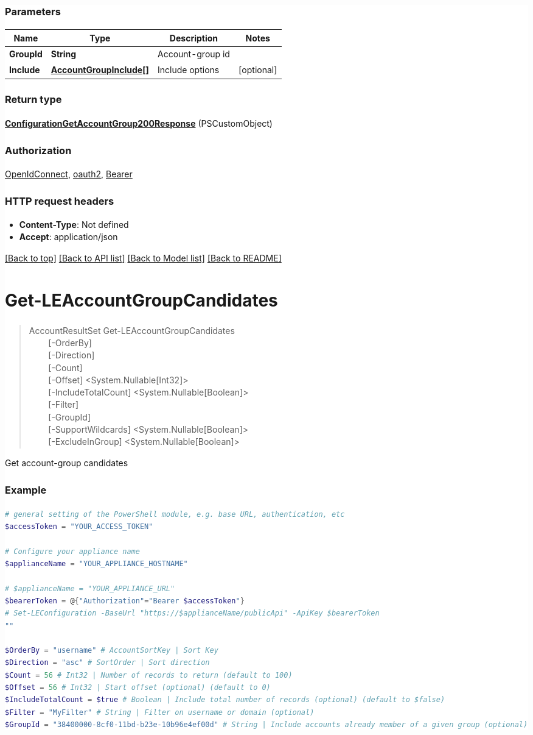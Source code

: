 ### Parameters

Name | Type | Description  | Notes
------------- | ------------- | ------------- | -------------
 **GroupId** | **String**| Account-group id | 
 **Include** | [**AccountGroupInclude[]**](AccountGroupInclude.md)| Include options | [optional] 

### Return type

[**ConfigurationGetAccountGroup200Response**](ConfigurationGetAccountGroup200Response.md) (PSCustomObject)

### Authorization

[OpenIdConnect](../README.md#OpenIdConnect), [oauth2](../README.md#oauth2), [Bearer](../README.md#Bearer)

### HTTP request headers

 - **Content-Type**: Not defined
 - **Accept**: application/json

[[Back to top]](#) [[Back to API list]](../README.md#documentation-for-api-endpoints) [[Back to Model list]](../README.md#documentation-for-models) [[Back to README]](../README.md)

<a id="Get-LEAccountGroupCandidates"></a>
# **Get-LEAccountGroupCandidates**
> AccountResultSet Get-LEAccountGroupCandidates<br>
> &nbsp;&nbsp;&nbsp;&nbsp;&nbsp;&nbsp;&nbsp;&nbsp;[-OrderBy] <PSCustomObject><br>
> &nbsp;&nbsp;&nbsp;&nbsp;&nbsp;&nbsp;&nbsp;&nbsp;[-Direction] <PSCustomObject><br>
> &nbsp;&nbsp;&nbsp;&nbsp;&nbsp;&nbsp;&nbsp;&nbsp;[-Count] <Int32><br>
> &nbsp;&nbsp;&nbsp;&nbsp;&nbsp;&nbsp;&nbsp;&nbsp;[-Offset] <System.Nullable[Int32]><br>
> &nbsp;&nbsp;&nbsp;&nbsp;&nbsp;&nbsp;&nbsp;&nbsp;[-IncludeTotalCount] <System.Nullable[Boolean]><br>
> &nbsp;&nbsp;&nbsp;&nbsp;&nbsp;&nbsp;&nbsp;&nbsp;[-Filter] <String><br>
> &nbsp;&nbsp;&nbsp;&nbsp;&nbsp;&nbsp;&nbsp;&nbsp;[-GroupId] <String><br>
> &nbsp;&nbsp;&nbsp;&nbsp;&nbsp;&nbsp;&nbsp;&nbsp;[-SupportWildcards] <System.Nullable[Boolean]><br>
> &nbsp;&nbsp;&nbsp;&nbsp;&nbsp;&nbsp;&nbsp;&nbsp;[-ExcludeInGroup] <System.Nullable[Boolean]><br>

Get account-group candidates

### Example
```powershell
# general setting of the PowerShell module, e.g. base URL, authentication, etc
$accessToken = "YOUR_ACCESS_TOKEN"

# Configure your appliance name
$applianceName = "YOUR_APPLIANCE_HOSTNAME"

# $applianceName = "YOUR_APPLIANCE_URL"
$bearerToken = @{"Authorization"="Bearer $accessToken"}
# Set-LEConfiguration -BaseUrl "https://$applianceName/publicApi" -ApiKey $bearerToken
""

$OrderBy = "username" # AccountSortKey | Sort Key
$Direction = "asc" # SortOrder | Sort direction
$Count = 56 # Int32 | Number of records to return (default to 100)
$Offset = 56 # Int32 | Start offset (optional) (default to 0)
$IncludeTotalCount = $true # Boolean | Include total number of records (optional) (default to $false)
$Filter = "MyFilter" # String | Filter on username or domain (optional)
$GroupId = "38400000-8cf0-11bd-b23e-10b96e4ef00d" # String | Include accounts already member of a given group (optional)
```